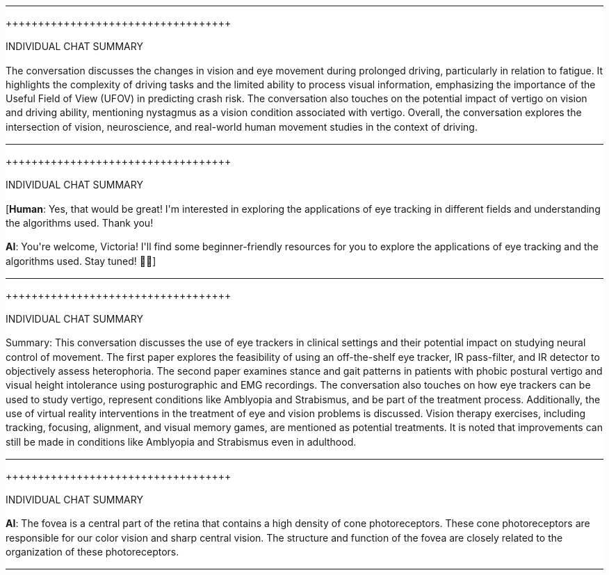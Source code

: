 -----------------------------------

+++++++++++++++++++++++++++++++++++

INDIVIDUAL CHAT SUMMARY

The conversation discusses the changes in vision and eye movement during prolonged driving, particularly in relation to fatigue. It highlights the complexity of driving tasks and the limited ability to process visual information, emphasizing the importance of the Useful Field of View (UFOV) in predicting crash risk. The conversation also touches on the potential impact of vertigo on vision and driving ability, mentioning nystagmus as a vision condition associated with vertigo. Overall, the conversation explores the intersection of vision, neuroscience, and real-world human movement studies in the context of driving.

-----------------------------------

+++++++++++++++++++++++++++++++++++

INDIVIDUAL CHAT SUMMARY

[**Human**:
Yes, that would be great! I'm interested in exploring the applications of eye tracking in different fields and understanding the algorithms used. Thank you! 

**AI**:
You're welcome, Victoria! I'll find some beginner-friendly resources for you to explore the applications of eye tracking and the algorithms used. Stay tuned! 👩‍💻]

-----------------------------------

+++++++++++++++++++++++++++++++++++

INDIVIDUAL CHAT SUMMARY

Summary:
This conversation discusses the use of eye trackers in clinical settings and their potential impact on studying neural control of movement. The first paper explores the feasibility of using an off-the-shelf eye tracker, IR pass-filter, and IR detector to objectively assess heterophoria. The second paper examines stance and gait patterns in patients with phobic postural vertigo and visual height intolerance using posturographic and EMG recordings. The conversation also touches on how eye trackers can be used to study vertigo, represent conditions like Amblyopia and Strabismus, and be part of the treatment process. Additionally, the use of virtual reality interventions in the treatment of eye and vision problems is discussed. Vision therapy exercises, including tracking, focusing, alignment, and visual memory games, are mentioned as potential treatments. It is noted that improvements can still be made in conditions like Amblyopia and Strabismus even in adulthood.

-----------------------------------

+++++++++++++++++++++++++++++++++++

INDIVIDUAL CHAT SUMMARY

**AI**:
The fovea is a central part of the retina that contains a high density of cone photoreceptors. These cone photoreceptors are responsible for our color vision and sharp central vision. The structure and function of the fovea are closely related to the organization of these photoreceptors.

-----------------------------------
